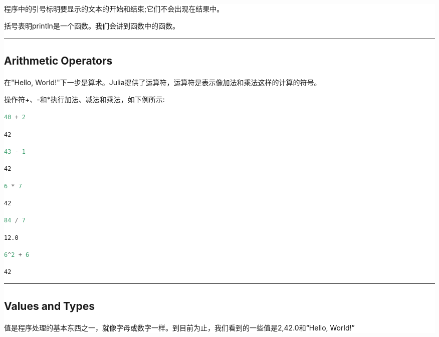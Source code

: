 程序中的引号标明要显示的文本的开始和结束;它们不会出现在结果中。

括号表明println是一个函数。我们会讲到函数中的函数。

***********
## Arithmetic Operators
在"Hello, World!"下一步是算术。Julia提供了运算符，运算符是表示像加法和乘法这样的计算的符号。

操作符+、-和*执行加法、减法和乘法，如下例所示:


```julia
40 + 2
```




    42




```julia
43 - 1
```




    42




```julia
6 * 7
```




    42




```julia
84 / 7
```




    12.0




```julia
6^2 + 6
```




    42



*****
## Values and Types
值是程序处理的基本东西之一，就像字母或数字一样。到目前为止，我们看到的一些值是2,42.0和“Hello, World!”
